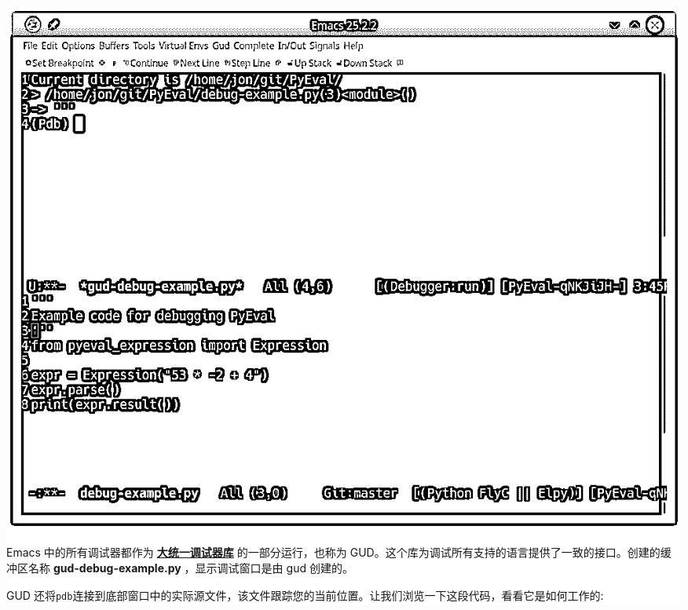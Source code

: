 [![Starting the Python debugger (pdb) in Emacs](img/23c4c7f8dfabb29927092eb41e5c95d2.png)](https://files.realpython.com/media/emacsv2-debug-start.ad624bb34c0d.png)

Emacs 中的所有调试器都作为 [**大统一调试器库**](https://www.gnu.org/software/emacs/manual/html_node/emacs/Debuggers.html#Debuggers) 的一部分运行，也称为 GUD。这个库为调试所有支持的语言提供了一致的接口。创建的缓冲区名称 **gud-debug-example.py** ，显示调试窗口是由 gud 创建的。

GUD 还将`pdb`连接到底部窗口中的实际源文件，该文件跟踪您的当前位置。让我们浏览一下这段代码，看看它是如何工作的:
